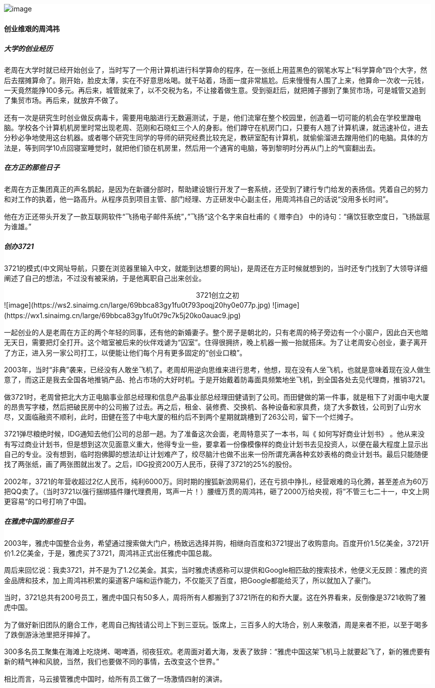 ![image](https://ws2.sinaimg.cn/large/69bbca83gy1fu0t78slujj20fv0aldfy.jpg)

#### 创业维艰的周鸿祎
##### 大学的创业经历
老周在大学时就已经开始创业了，当时写了一个用计算机进行科学算命的程序，在一张纸上用蓝黑色的钢笔水写上“科学算命”四个大字，然后去摆摊算命了。刚开始，脸皮太薄，实在不好意思吆喝。就干站着，场面一度非常尴尬。后来慢慢有人围了上来，他算命一次收一元钱，一天竟然能挣100多元。再后来，城管就来了，以不交税为名，不让接着做生意。受到驱赶后，就把摊子挪到了集贸市场，可是城管又追到了集贸市场。再后来，就放弃不做了。

还有一次是研究生时创业做反病毒卡，需要用电脑进行无数遍测试，于是，他们流窜在整个校园里，创造着一切可能的机会在学校里蹭电脑。学校各个计算机机房里时常出现老周、范刚和石晓虹三个人的身影。他们蹲守在机房门口，只要有人翘了计算机课，就迅速补位，进去分秒必争地使用这台机器。或者哪个研究生同学的导师的研究经费比较充足，教研室配有计算机，就偷偷溜进去蹭用他们的电脑。具体的方法是，等到同学10点回寝室睡觉时，就把他们锁在机房里，然后用一个通宵的电脑，等到黎明时分再从门上的气窗翻出去。

##### 在方正的那些日子
老周在方正集团真正的声名鹊起，是因为在新疆分部时，帮助建设银行开发了一套系统，还受到了建行专门给发的表扬信。凭着自己的努力和对工作的执着，他一路高升。从程序员到项目主管、部门经理、方正研发中心副主任，用周鸿祎自己的话说“没用多长时间”。

他在方正还带头开发了一款互联网软件“飞扬电子邮件系统”，”飞扬“这个名字来自杜甫的《 赠李白》 中的诗句：“痛饮狂歌空度日，飞扬跋扈为谁雄。”

##### 创办3721
3721的模式(中文网址导航，只要在浏览器里输入中文，就能到达想要的网址)，是周还在方正时候就想到的，当时还专门找到了大领导详细阐述了自己的想法，不过没有被采纳，于是他离职自己出来创业。

<center>3721创立之初</center>
![image](https://ws2.sinaimg.cn/large/69bbca83gy1fu0t793poqj20hy0e077p.jpg)
![image](https://wx1.sinaimg.cn/large/69bbca83gy1fu0t79c7k5j20ko0auac9.jpg)

 一起创业的人是老周在方正的两个年轻的同事，还有他的新婚妻子。整个房子是朝北的，只有老周的椅子旁边有一个小窗户，因此白天也暗无天日，需要把灯全打开。这个暗室被后来的伙伴戏谑为“囚室”。住得很拥挤，晚上机器一搬一抬就搭床。为了让老周安心创业，妻子离开了方正，进入另一家公司打工，以便能让他们每个月有更多固定的“创业口粮”。

2003年，当时“非典”袭来，已经没有人敢坐飞机了。老周却用逆向思维来进行思考，他想，现在没有人坐飞机，也就是意味着现在没人做生意了，而这正是我去全国各地推销产品、抢占市场的大好时机。于是开始戴着防毒面具频繁地坐飞机，到全国各处去见代理商，推销3721。

做3721时，老周曾把北大方正电脑事业部总经理和信息产品事业部总经理田健请到了公司。而田健做的第一件事，就是租下了对面中电大厦的昂贵写字楼，然后把破民房中的公司搬了过去。再之后，租金、装修费、交换机、各种设备和家具费，烧了大多数钱，公司到了山穷水尽，又面临融资不顺利，此时，田健在签了中电大厦的租约后不到两个星期就跳槽到了263公司，留下一个烂摊子。

3721弹尽粮绝时候，IDG通知去他们公司的总部一趟。为了准备这次会面，老周特意买了一本书，叫《 如何写好商业计划书》 。他从来没有写过商业计划书，但是想到这次见面意义重大，他得专业一些，要拿着一份像模像样的商业计划书去见投资人，以便在最大程度上显示出自己的专业。没有想到，临时抱佛脚的想法却让计划难产了，绞尽脑汁也做不出来一份所谓充满各种玄妙表格的商业计划书。最后只能随便找了两张纸，画了两张图就出发了。之后，IDG投资200万人民币，获得了3721的25%的股份。

2002年，3721的年营收超过2亿人民币，纯利6000万。同时期的搜狐新浪网易们，还在亏损中挣扎，经营艰难的马化腾，甚至差点为60万把QQ卖了。（当时3721以强行捆绑插件赚代理费用，骂声一片！）腰缠万贯的周鸿祎，砸了2000万给央视，将”不管三七二十一，中文上网更容易“的口号打响了中国。

##### 在雅虎中国的那些日子
2003年，雅虎中国整合业务，希望通过搜索做大门户，杨致远选择并购，相继向百度和3721提出了收购意向。百度开价1.5亿美金，3721开价1.2亿美金，于是，雅虎买了3721，周鸿祎正式出任雅虎中国总裁。

周后来回忆说：我卖3721，并不是为了1.2亿美金。其实，当时雅虎诱惑称可以提供和Google相匹敌的搜索技术，他便义无反顾：雅虎的资金品牌和技术，加上周鸿祎积累的渠道客户端和运作能力，不仅能灭了百度，把Google都能给灭了，所以就加入了豪门。

当时，3721总共有200号员工，雅虎中国只有50多人，周将所有人都搬到了3721所在的和乔大厦。这在外界看来，反倒像是3721收购了雅虎中国。

为了做好新旧团队的磨合工作，老周自己掏钱请公司上下到三亚玩。饭席上，三百多人的大场合，别人来敬酒，周是来者不拒，以至于喝多了跌倒游泳池里把牙摔掉了。

300多名员工聚集在海滩上吃烧烤、喝啤酒，彻夜狂欢。老周面对着大海，发表了致辞：“雅虎中国这架飞机马上就要起飞了，新的雅虎要有新的精气神和风貌，当然，我们也要做不同的事情，去改变这个世界。”

相比而言，马云接管雅虎中国时，给所有员工做了一场激情四射的演讲。
